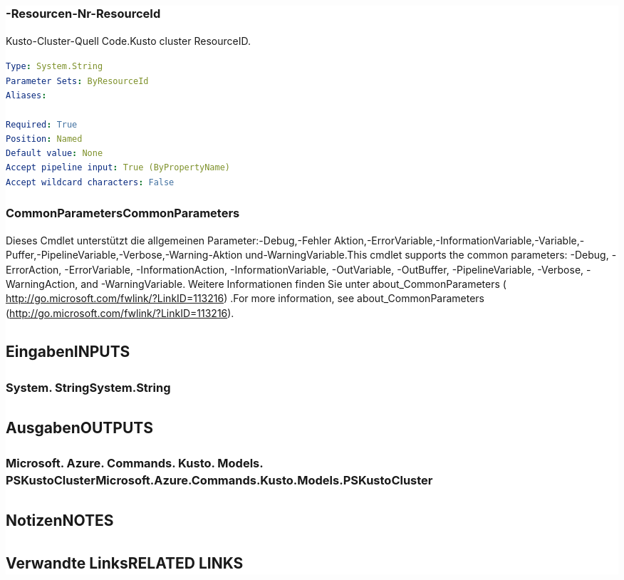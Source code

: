 ### <span data-ttu-id="e3b28-125">-Resourcen-Nr</span><span class="sxs-lookup"><span data-stu-id="e3b28-125">-ResourceId</span></span>
<span data-ttu-id="e3b28-126">Kusto-Cluster-Quell Code.</span><span class="sxs-lookup"><span data-stu-id="e3b28-126">Kusto cluster ResourceID.</span></span>

```yaml
Type: System.String
Parameter Sets: ByResourceId
Aliases:

Required: True
Position: Named
Default value: None
Accept pipeline input: True (ByPropertyName)
Accept wildcard characters: False
```

### <span data-ttu-id="e3b28-127">CommonParameters</span><span class="sxs-lookup"><span data-stu-id="e3b28-127">CommonParameters</span></span>
<span data-ttu-id="e3b28-128">Dieses Cmdlet unterstützt die allgemeinen Parameter:-Debug,-Fehler Aktion,-ErrorVariable,-InformationVariable,-Variable,-Puffer,-PipelineVariable,-Verbose,-Warning-Aktion und-WarningVariable.</span><span class="sxs-lookup"><span data-stu-id="e3b28-128">This cmdlet supports the common parameters: -Debug, -ErrorAction, -ErrorVariable, -InformationAction, -InformationVariable, -OutVariable, -OutBuffer, -PipelineVariable, -Verbose, -WarningAction, and -WarningVariable.</span></span> <span data-ttu-id="e3b28-129">Weitere Informationen finden Sie unter about_CommonParameters ( http://go.microsoft.com/fwlink/?LinkID=113216) .</span><span class="sxs-lookup"><span data-stu-id="e3b28-129">For more information, see about_CommonParameters (http://go.microsoft.com/fwlink/?LinkID=113216).</span></span>

## <span data-ttu-id="e3b28-130">Eingaben</span><span class="sxs-lookup"><span data-stu-id="e3b28-130">INPUTS</span></span>

### <span data-ttu-id="e3b28-131">System. String</span><span class="sxs-lookup"><span data-stu-id="e3b28-131">System.String</span></span>

## <span data-ttu-id="e3b28-132">Ausgaben</span><span class="sxs-lookup"><span data-stu-id="e3b28-132">OUTPUTS</span></span>

### <span data-ttu-id="e3b28-133">Microsoft. Azure. Commands. Kusto. Models. PSKustoCluster</span><span class="sxs-lookup"><span data-stu-id="e3b28-133">Microsoft.Azure.Commands.Kusto.Models.PSKustoCluster</span></span>

## <span data-ttu-id="e3b28-134">Notizen</span><span class="sxs-lookup"><span data-stu-id="e3b28-134">NOTES</span></span>

## <span data-ttu-id="e3b28-135">Verwandte Links</span><span class="sxs-lookup"><span data-stu-id="e3b28-135">RELATED LINKS</span></span>
